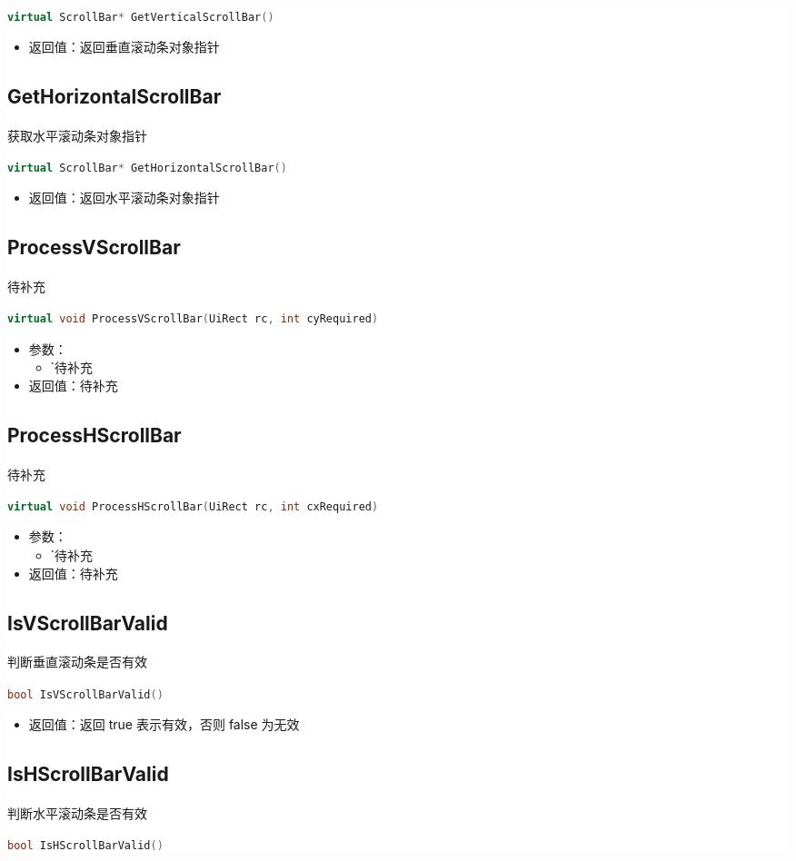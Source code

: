 ```cpp
virtual ScrollBar* GetVerticalScrollBar()
```

 - 返回值：返回垂直滚动条对象指针

## GetHorizontalScrollBar

获取水平滚动条对象指针

```cpp
virtual ScrollBar* GetHorizontalScrollBar()
```

 - 返回值：返回水平滚动条对象指针

## ProcessVScrollBar

待补充

```cpp
virtual void ProcessVScrollBar(UiRect rc, int cyRequired)
```

 - 参数：  
    - `待补充
 - 返回值：待补充

## ProcessHScrollBar

待补充

```cpp
virtual void ProcessHScrollBar(UiRect rc, int cxRequired)
```

 - 参数：  
    - `待补充
 - 返回值：待补充

## IsVScrollBarValid

判断垂直滚动条是否有效

```cpp
bool IsVScrollBarValid()
```

 - 返回值：返回 true 表示有效，否则 false 为无效

## IsHScrollBarValid

判断水平滚动条是否有效

```cpp
bool IsHScrollBarValid()
```
